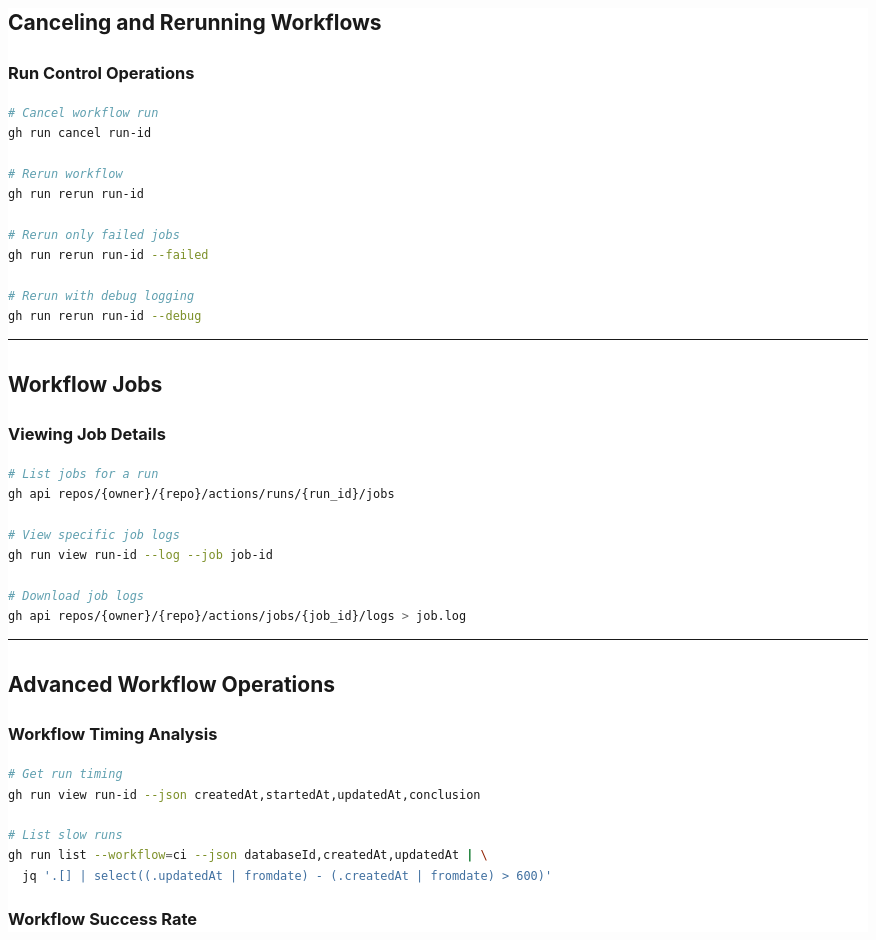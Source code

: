 
## Canceling and Rerunning Workflows

### Run Control Operations

```bash
# Cancel workflow run
gh run cancel run-id

# Rerun workflow
gh run rerun run-id

# Rerun only failed jobs
gh run rerun run-id --failed

# Rerun with debug logging
gh run rerun run-id --debug
```

---

## Workflow Jobs

### Viewing Job Details

```bash
# List jobs for a run
gh api repos/{owner}/{repo}/actions/runs/{run_id}/jobs

# View specific job logs
gh run view run-id --log --job job-id

# Download job logs
gh api repos/{owner}/{repo}/actions/jobs/{job_id}/logs > job.log
```

---

## Advanced Workflow Operations

### Workflow Timing Analysis

```bash
# Get run timing
gh run view run-id --json createdAt,startedAt,updatedAt,conclusion

# List slow runs
gh run list --workflow=ci --json databaseId,createdAt,updatedAt | \
  jq '.[] | select((.updatedAt | fromdate) - (.createdAt | fromdate) > 600)'
```

### Workflow Success Rate
